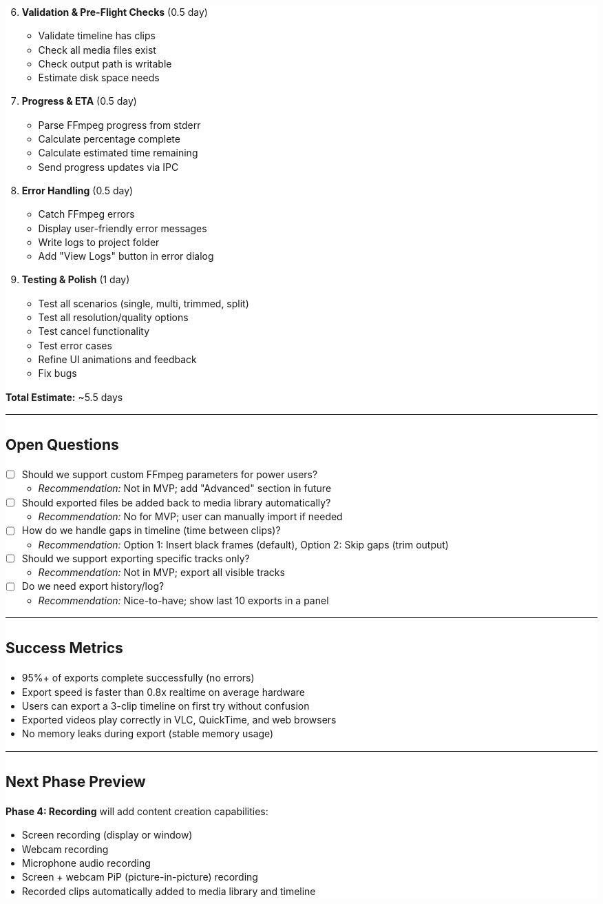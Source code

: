 6. **Validation & Pre-Flight Checks** (0.5 day)
   - Validate timeline has clips
   - Check all media files exist
   - Check output path is writable
   - Estimate disk space needs

7. **Progress & ETA** (0.5 day)
   - Parse FFmpeg progress from stderr
   - Calculate percentage complete
   - Calculate estimated time remaining
   - Send progress updates via IPC

8. **Error Handling** (0.5 day)
   - Catch FFmpeg errors
   - Display user-friendly error messages
   - Write logs to project folder
   - Add "View Logs" button in error dialog

9. **Testing & Polish** (1 day)
   - Test all scenarios (single, multi, trimmed, split)
   - Test all resolution/quality options
   - Test cancel functionality
   - Test error cases
   - Refine UI animations and feedback
   - Fix bugs

**Total Estimate:** ~5.5 days

---

## Open Questions

- [ ] Should we support custom FFmpeg parameters for power users?
  - *Recommendation:* Not in MVP; add "Advanced" section in future
- [ ] Should exported files be added back to media library automatically?
  - *Recommendation:* No for MVP; user can manually import if needed
- [ ] How do we handle gaps in timeline (time between clips)?
  - *Recommendation:* Option 1: Insert black frames (default), Option 2: Skip gaps (trim output)
- [ ] Should we support exporting specific tracks only?
  - *Recommendation:* Not in MVP; export all visible tracks
- [ ] Do we need export history/log?
  - *Recommendation:* Nice-to-have; show last 10 exports in a panel

---

## Success Metrics

- 95%+ of exports complete successfully (no errors)
- Export speed is faster than 0.8x realtime on average hardware
- Users can export a 3-clip timeline on first try without confusion
- Exported videos play correctly in VLC, QuickTime, and web browsers
- No memory leaks during export (stable memory usage)

---

## Next Phase Preview

**Phase 4: Recording** will add content creation capabilities:
- Screen recording (display or window)
- Webcam recording
- Microphone audio recording
- Screen + webcam PiP (picture-in-picture) recording
- Recorded clips automatically added to media library and timeline

